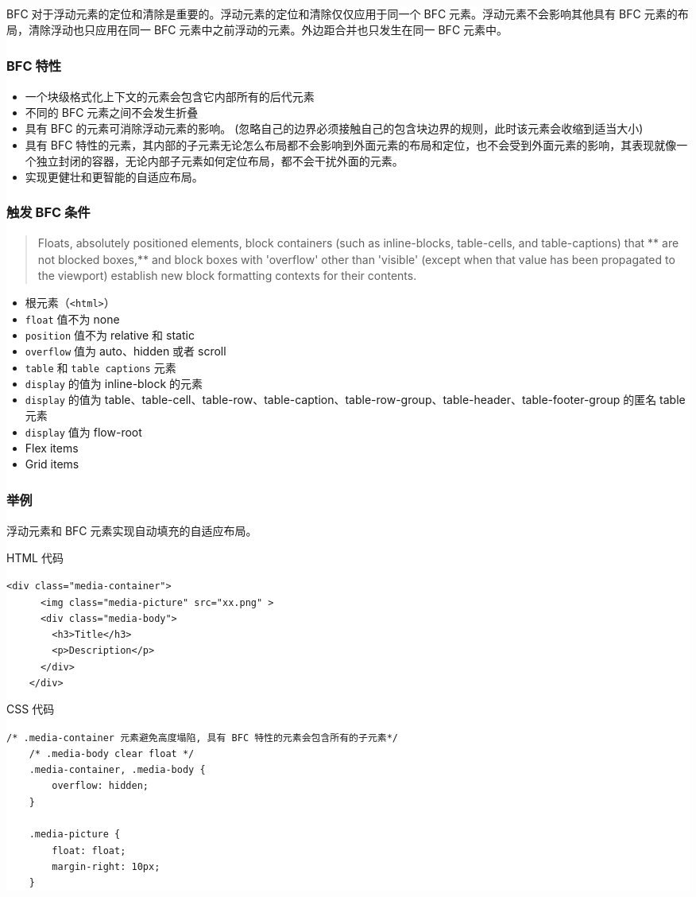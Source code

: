 BFC 对于浮动元素的定位和清除是重要的。浮动元素的定位和清除仅仅应用于同一个 BFC 元素。浮动元素不会影响其他具有 BFC 元素的布局，清除浮动也只应用在同一 BFC 元素中之前浮动的元素。外边距合并也只发生在同一 BFC 元素中。

### BFC 特性

- 一个块级格式化上下文的元素会包含它内部所有的后代元素
- 不同的 BFC 元素之间不会发生折叠
- 具有 BFC 的元素可消除浮动元素的影响。 (忽略自己的边界必须接触自己的包含块边界的规则，此时该元素会收缩到适当大小)
- 具有 BFC 特性的元素，其内部的子元素无论怎么布局都不会影响到外面元素的布局和定位，也不会受到外面元素的影响，其表现就像一个独立封闭的容器，无论内部子元素如何定位布局，都不会干扰外面的元素。
- 实现更健壮和更智能的自适应布局。

### 触发 BFC 条件

> Floats, absolutely positioned elements, block containers (such as inline-blocks, table-cells, and table-captions) that ** are not blocked boxes,** and block boxes with 'overflow' other than 'visible' (except when that value has been propagated to the viewport) establish new block formatting contexts for their contents.

- 根元素（`<html>`）
- `float` 值不为 none
- `position` 值不为 relative 和 static
- `overflow` 值为 auto、hidden 或者 scroll
- `table` 和 `table captions` 元素
- `display` 的值为 inline-block 的元素
- `display` 的值为 table、table-cell、table-row、table-caption、table-row-group、table-header、table-footer-group 的匿名 table 元素
- `display` 值为 flow-root
- Flex items
- Grid items

### 举例

浮动元素和 BFC 元素实现自动填充的自适应布局。

HTML 代码

    <div class="media-container">
          <img class="media-picture" src="xx.png" >
          <div class="media-body">
            <h3>Title</h3>
            <p>Description</p>
          </div>
        </div>

CSS 代码

    /* .media-container 元素避免高度塌陷, 具有 BFC 特性的元素会包含所有的子元素*/
        /* .media-body clear float */
        .media-container, .media-body {
        	overflow: hidden;
        }
        
        .media-picture {
        	float: float;
        	margin-right: 10px;
        }
